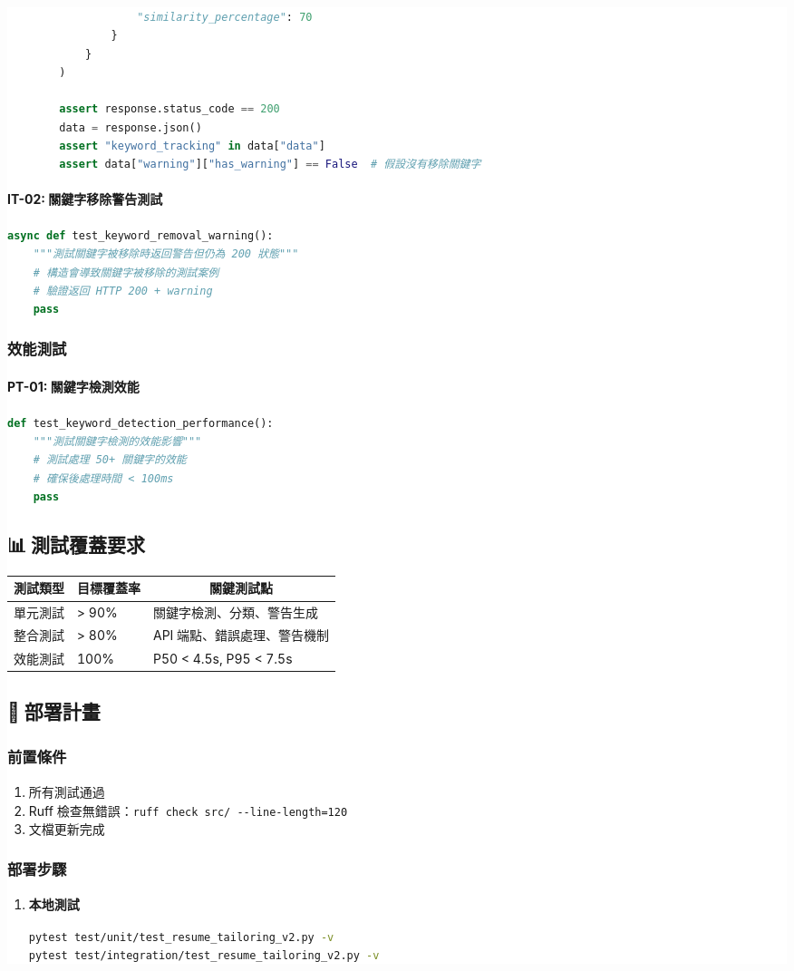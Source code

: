 ```python
                    "similarity_percentage": 70
                }
            }
        )
        
        assert response.status_code == 200
        data = response.json()
        assert "keyword_tracking" in data["data"]
        assert data["warning"]["has_warning"] == False  # 假設沒有移除關鍵字
```

#### IT-02: 關鍵字移除警告測試
```python
async def test_keyword_removal_warning():
    """測試關鍵字被移除時返回警告但仍為 200 狀態"""
    # 構造會導致關鍵字被移除的測試案例
    # 驗證返回 HTTP 200 + warning
    pass
```

### 效能測試

#### PT-01: 關鍵字檢測效能
```python
def test_keyword_detection_performance():
    """測試關鍵字檢測的效能影響"""
    # 測試處理 50+ 關鍵字的效能
    # 確保後處理時間 < 100ms
    pass
```

## 📊 測試覆蓋要求

| 測試類型 | 目標覆蓋率 | 關鍵測試點 |
|---------|-----------|-----------|
| 單元測試 | > 90% | 關鍵字檢測、分類、警告生成 |
| 整合測試 | > 80% | API 端點、錯誤處理、警告機制 |
| 效能測試 | 100% | P50 < 4.5s, P95 < 7.5s |

## 🚀 部署計畫

### 前置條件
1. 所有測試通過
2. Ruff 檢查無錯誤：`ruff check src/ --line-length=120`
3. 文檔更新完成

### 部署步驟
1. **本地測試**
   ```bash
   pytest test/unit/test_resume_tailoring_v2.py -v
   pytest test/integration/test_resume_tailoring_v2.py -v
   ```
